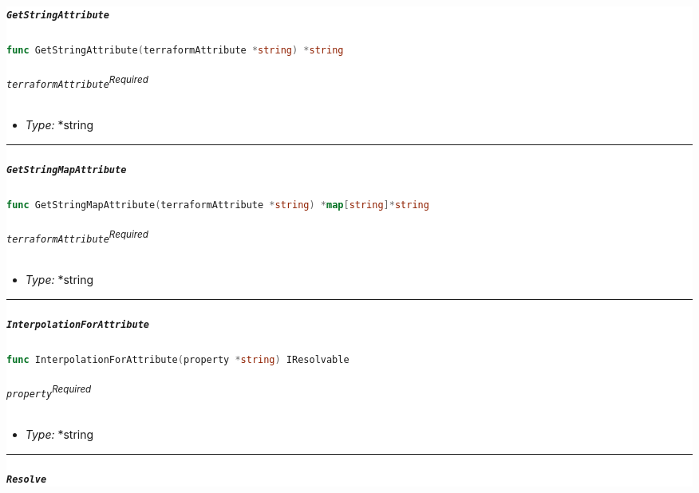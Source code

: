 ##### `GetStringAttribute` <a name="GetStringAttribute" id="@cdktf/provider-nomad.dataNomadDynamicHostVolume.DataNomadDynamicHostVolumeCapabilityOutputReference.getStringAttribute"></a>

```go
func GetStringAttribute(terraformAttribute *string) *string
```

###### `terraformAttribute`<sup>Required</sup> <a name="terraformAttribute" id="@cdktf/provider-nomad.dataNomadDynamicHostVolume.DataNomadDynamicHostVolumeCapabilityOutputReference.getStringAttribute.parameter.terraformAttribute"></a>

- *Type:* *string

---

##### `GetStringMapAttribute` <a name="GetStringMapAttribute" id="@cdktf/provider-nomad.dataNomadDynamicHostVolume.DataNomadDynamicHostVolumeCapabilityOutputReference.getStringMapAttribute"></a>

```go
func GetStringMapAttribute(terraformAttribute *string) *map[string]*string
```

###### `terraformAttribute`<sup>Required</sup> <a name="terraformAttribute" id="@cdktf/provider-nomad.dataNomadDynamicHostVolume.DataNomadDynamicHostVolumeCapabilityOutputReference.getStringMapAttribute.parameter.terraformAttribute"></a>

- *Type:* *string

---

##### `InterpolationForAttribute` <a name="InterpolationForAttribute" id="@cdktf/provider-nomad.dataNomadDynamicHostVolume.DataNomadDynamicHostVolumeCapabilityOutputReference.interpolationForAttribute"></a>

```go
func InterpolationForAttribute(property *string) IResolvable
```

###### `property`<sup>Required</sup> <a name="property" id="@cdktf/provider-nomad.dataNomadDynamicHostVolume.DataNomadDynamicHostVolumeCapabilityOutputReference.interpolationForAttribute.parameter.property"></a>

- *Type:* *string

---

##### `Resolve` <a name="Resolve" id="@cdktf/provider-nomad.dataNomadDynamicHostVolume.DataNomadDynamicHostVolumeCapabilityOutputReference.resolve"></a>
